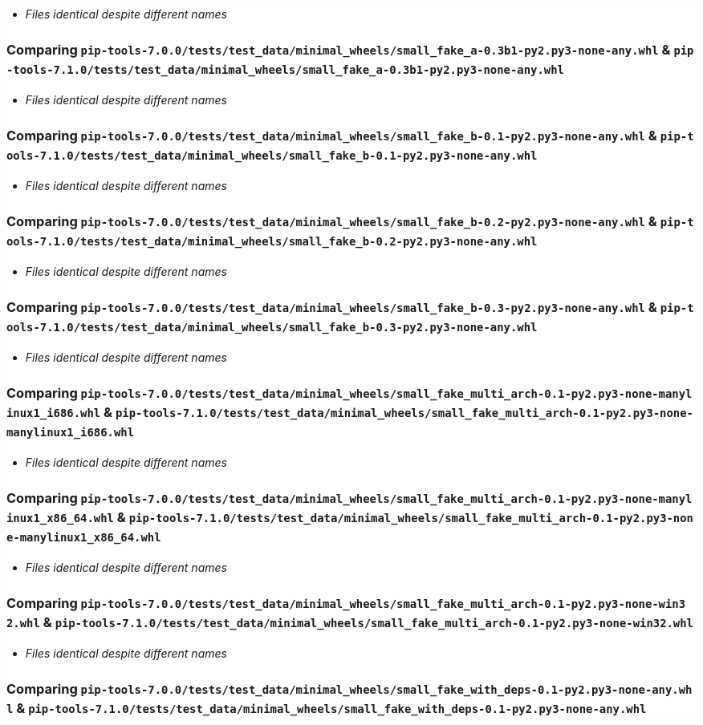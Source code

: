  * *Files identical despite different names*

### Comparing `pip-tools-7.0.0/tests/test_data/minimal_wheels/small_fake_a-0.3b1-py2.py3-none-any.whl` & `pip-tools-7.1.0/tests/test_data/minimal_wheels/small_fake_a-0.3b1-py2.py3-none-any.whl`

 * *Files identical despite different names*

### Comparing `pip-tools-7.0.0/tests/test_data/minimal_wheels/small_fake_b-0.1-py2.py3-none-any.whl` & `pip-tools-7.1.0/tests/test_data/minimal_wheels/small_fake_b-0.1-py2.py3-none-any.whl`

 * *Files identical despite different names*

### Comparing `pip-tools-7.0.0/tests/test_data/minimal_wheels/small_fake_b-0.2-py2.py3-none-any.whl` & `pip-tools-7.1.0/tests/test_data/minimal_wheels/small_fake_b-0.2-py2.py3-none-any.whl`

 * *Files identical despite different names*

### Comparing `pip-tools-7.0.0/tests/test_data/minimal_wheels/small_fake_b-0.3-py2.py3-none-any.whl` & `pip-tools-7.1.0/tests/test_data/minimal_wheels/small_fake_b-0.3-py2.py3-none-any.whl`

 * *Files identical despite different names*

### Comparing `pip-tools-7.0.0/tests/test_data/minimal_wheels/small_fake_multi_arch-0.1-py2.py3-none-manylinux1_i686.whl` & `pip-tools-7.1.0/tests/test_data/minimal_wheels/small_fake_multi_arch-0.1-py2.py3-none-manylinux1_i686.whl`

 * *Files identical despite different names*

### Comparing `pip-tools-7.0.0/tests/test_data/minimal_wheels/small_fake_multi_arch-0.1-py2.py3-none-manylinux1_x86_64.whl` & `pip-tools-7.1.0/tests/test_data/minimal_wheels/small_fake_multi_arch-0.1-py2.py3-none-manylinux1_x86_64.whl`

 * *Files identical despite different names*

### Comparing `pip-tools-7.0.0/tests/test_data/minimal_wheels/small_fake_multi_arch-0.1-py2.py3-none-win32.whl` & `pip-tools-7.1.0/tests/test_data/minimal_wheels/small_fake_multi_arch-0.1-py2.py3-none-win32.whl`

 * *Files identical despite different names*

### Comparing `pip-tools-7.0.0/tests/test_data/minimal_wheels/small_fake_with_deps-0.1-py2.py3-none-any.whl` & `pip-tools-7.1.0/tests/test_data/minimal_wheels/small_fake_with_deps-0.1-py2.py3-none-any.whl`
